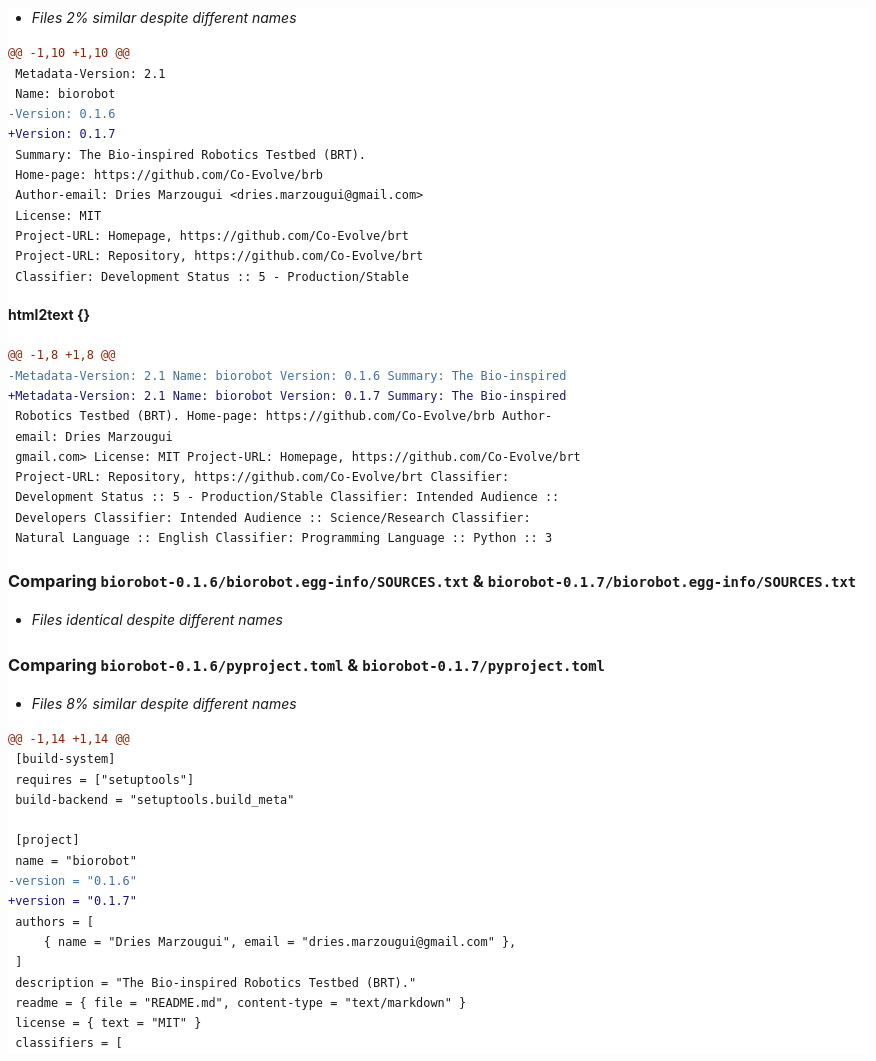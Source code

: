  * *Files 2% similar despite different names*

```diff
@@ -1,10 +1,10 @@
 Metadata-Version: 2.1
 Name: biorobot
-Version: 0.1.6
+Version: 0.1.7
 Summary: The Bio-inspired Robotics Testbed (BRT).
 Home-page: https://github.com/Co-Evolve/brb
 Author-email: Dries Marzougui <dries.marzougui@gmail.com>
 License: MIT
 Project-URL: Homepage, https://github.com/Co-Evolve/brt
 Project-URL: Repository, https://github.com/Co-Evolve/brt
 Classifier: Development Status :: 5 - Production/Stable
```

#### html2text {}

```diff
@@ -1,8 +1,8 @@
-Metadata-Version: 2.1 Name: biorobot Version: 0.1.6 Summary: The Bio-inspired
+Metadata-Version: 2.1 Name: biorobot Version: 0.1.7 Summary: The Bio-inspired
 Robotics Testbed (BRT). Home-page: https://github.com/Co-Evolve/brb Author-
 email: Dries Marzougui
 gmail.com> License: MIT Project-URL: Homepage, https://github.com/Co-Evolve/brt
 Project-URL: Repository, https://github.com/Co-Evolve/brt Classifier:
 Development Status :: 5 - Production/Stable Classifier: Intended Audience ::
 Developers Classifier: Intended Audience :: Science/Research Classifier:
 Natural Language :: English Classifier: Programming Language :: Python :: 3
```

### Comparing `biorobot-0.1.6/biorobot.egg-info/SOURCES.txt` & `biorobot-0.1.7/biorobot.egg-info/SOURCES.txt`

 * *Files identical despite different names*

### Comparing `biorobot-0.1.6/pyproject.toml` & `biorobot-0.1.7/pyproject.toml`

 * *Files 8% similar despite different names*

```diff
@@ -1,14 +1,14 @@
 [build-system]
 requires = ["setuptools"]
 build-backend = "setuptools.build_meta"
 
 [project]
 name = "biorobot"
-version = "0.1.6"
+version = "0.1.7"
 authors = [
     { name = "Dries Marzougui", email = "dries.marzougui@gmail.com" },
 ]
 description = "The Bio-inspired Robotics Testbed (BRT)."
 readme = { file = "README.md", content-type = "text/markdown" }
 license = { text = "MIT" }
 classifiers = [
```
